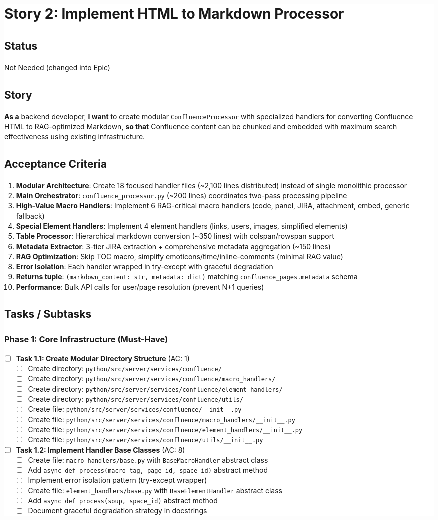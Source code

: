 # Story 2: Implement HTML to Markdown Processor

## Status
Not Needed (changed into Epic)

## Story

**As a** backend developer,
**I want** to create modular `ConfluenceProcessor` with specialized handlers for converting Confluence HTML to RAG-optimized Markdown,
**so that** Confluence content can be chunked and embedded with maximum search effectiveness using existing infrastructure.

## Acceptance Criteria

1. **Modular Architecture**: Create 18 focused handler files (~2,100 lines distributed) instead of single monolithic processor
2. **Main Orchestrator**: `confluence_processor.py` (~200 lines) coordinates two-pass processing pipeline
3. **High-Value Macro Handlers**: Implement 6 RAG-critical macro handlers (code, panel, JIRA, attachment, embed, generic fallback)
4. **Special Element Handlers**: Implement 4 element handlers (links, users, images, simplified elements)
5. **Table Processor**: Hierarchical markdown conversion (~350 lines) with colspan/rowspan support
6. **Metadata Extractor**: 3-tier JIRA extraction + comprehensive metadata aggregation (~150 lines)
7. **RAG Optimization**: Skip TOC macro, simplify emoticons/time/inline-comments (minimal RAG value)
8. **Error Isolation**: Each handler wrapped in try-except with graceful degradation
9. **Returns tuple**: `(markdown_content: str, metadata: dict)` matching `confluence_pages.metadata` schema
10. **Performance**: Bulk API calls for user/page resolution (prevent N+1 queries)

## Tasks / Subtasks

### Phase 1: Core Infrastructure (Must-Have)

- [ ] **Task 1.1: Create Modular Directory Structure** (AC: 1)
  - [ ] Create directory: `python/src/server/services/confluence/`
  - [ ] Create directory: `python/src/server/services/confluence/macro_handlers/`
  - [ ] Create directory: `python/src/server/services/confluence/element_handlers/`
  - [ ] Create directory: `python/src/server/services/confluence/utils/`
  - [ ] Create file: `python/src/server/services/confluence/__init__.py`
  - [ ] Create file: `python/src/server/services/confluence/macro_handlers/__init__.py`
  - [ ] Create file: `python/src/server/services/confluence/element_handlers/__init__.py`
  - [ ] Create file: `python/src/server/services/confluence/utils/__init__.py`

- [ ] **Task 1.2: Implement Handler Base Classes** (AC: 8)
  - [ ] Create file: `macro_handlers/base.py` with `BaseMacroHandler` abstract class
  - [ ] Add `async def process(macro_tag, page_id, space_id)` abstract method
  - [ ] Implement error isolation pattern (try-except wrapper)
  - [ ] Create file: `element_handlers/base.py` with `BaseElementHandler` abstract class
  - [ ] Add `async def process(soup, space_id)` abstract method
  - [ ] Document graceful degradation strategy in docstrings
